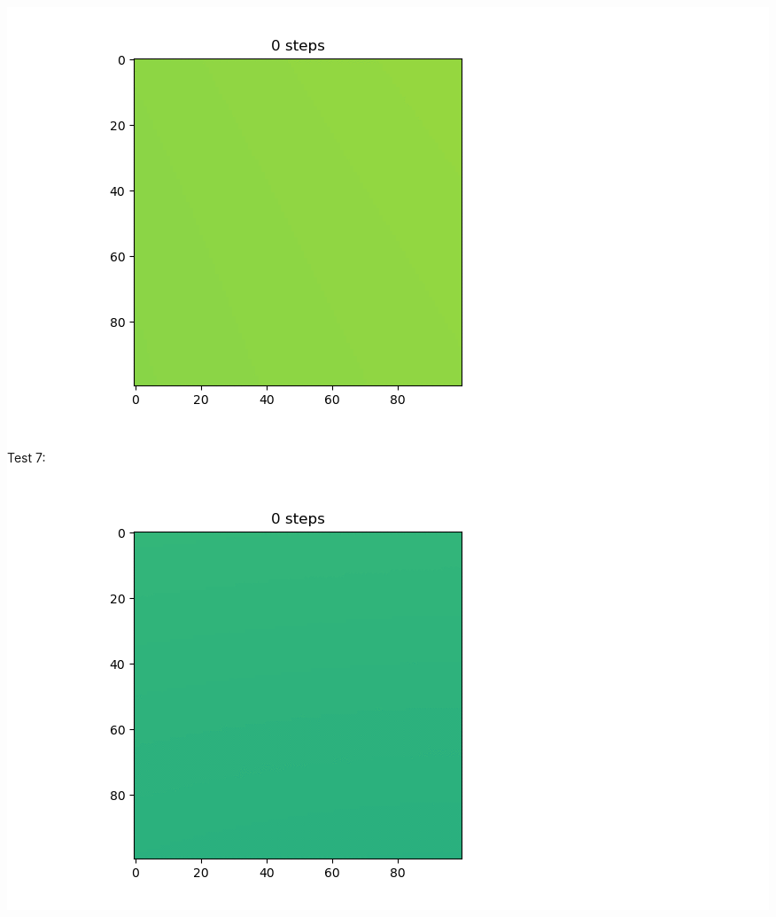![test 6 learning animation](/assets/images/ai-test-1.gif)

Test 7:

![test 7 learning animation](/assets/images/ai-test-2.gif)
